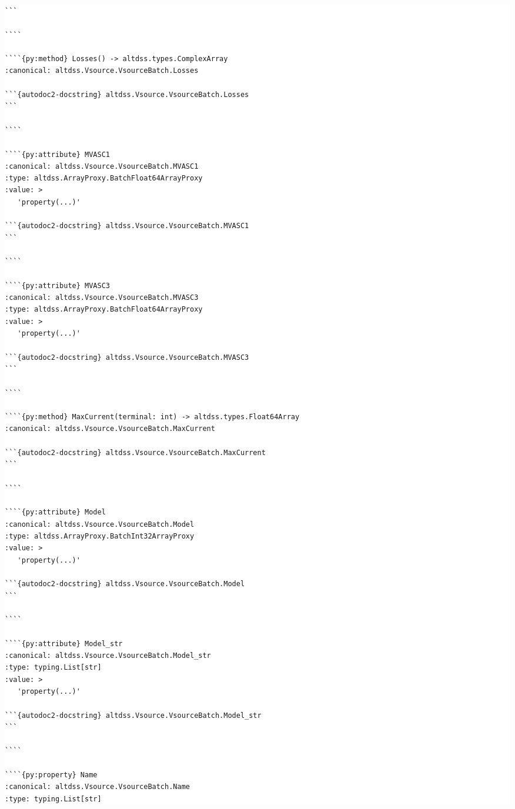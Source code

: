 `````{py:class} VsourceBatch(api_util, **kwargs)
```

````

````{py:method} Losses() -> altdss.types.ComplexArray
:canonical: altdss.Vsource.VsourceBatch.Losses

```{autodoc2-docstring} altdss.Vsource.VsourceBatch.Losses
```

````

````{py:attribute} MVASC1
:canonical: altdss.Vsource.VsourceBatch.MVASC1
:type: altdss.ArrayProxy.BatchFloat64ArrayProxy
:value: >
   'property(...)'

```{autodoc2-docstring} altdss.Vsource.VsourceBatch.MVASC1
```

````

````{py:attribute} MVASC3
:canonical: altdss.Vsource.VsourceBatch.MVASC3
:type: altdss.ArrayProxy.BatchFloat64ArrayProxy
:value: >
   'property(...)'

```{autodoc2-docstring} altdss.Vsource.VsourceBatch.MVASC3
```

````

````{py:method} MaxCurrent(terminal: int) -> altdss.types.Float64Array
:canonical: altdss.Vsource.VsourceBatch.MaxCurrent

```{autodoc2-docstring} altdss.Vsource.VsourceBatch.MaxCurrent
```

````

````{py:attribute} Model
:canonical: altdss.Vsource.VsourceBatch.Model
:type: altdss.ArrayProxy.BatchInt32ArrayProxy
:value: >
   'property(...)'

```{autodoc2-docstring} altdss.Vsource.VsourceBatch.Model
```

````

````{py:attribute} Model_str
:canonical: altdss.Vsource.VsourceBatch.Model_str
:type: typing.List[str]
:value: >
   'property(...)'

```{autodoc2-docstring} altdss.Vsource.VsourceBatch.Model_str
```

````

````{py:property} Name
:canonical: altdss.Vsource.VsourceBatch.Name
:type: typing.List[str]

`````